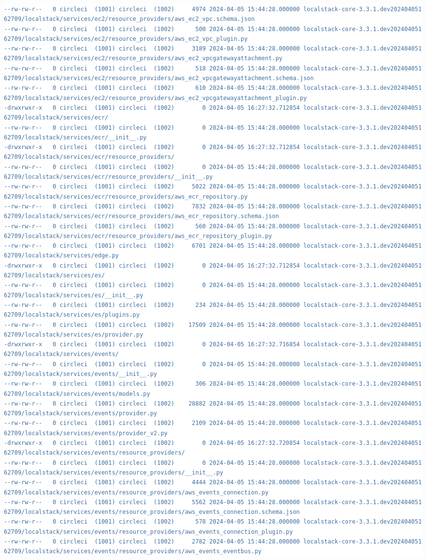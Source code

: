 ```diff
--rw-rw-r--   0 circleci  (1001) circleci  (1002)     4974 2024-04-05 15:44:28.000000 localstack-core-3.3.1.dev20240405162709/localstack/services/ec2/resource_providers/aws_ec2_vpc.schema.json
--rw-rw-r--   0 circleci  (1001) circleci  (1002)      500 2024-04-05 15:44:28.000000 localstack-core-3.3.1.dev20240405162709/localstack/services/ec2/resource_providers/aws_ec2_vpc_plugin.py
--rw-rw-r--   0 circleci  (1001) circleci  (1002)     3189 2024-04-05 15:44:28.000000 localstack-core-3.3.1.dev20240405162709/localstack/services/ec2/resource_providers/aws_ec2_vpcgatewayattachment.py
--rw-rw-r--   0 circleci  (1001) circleci  (1002)      518 2024-04-05 15:44:28.000000 localstack-core-3.3.1.dev20240405162709/localstack/services/ec2/resource_providers/aws_ec2_vpcgatewayattachment.schema.json
--rw-rw-r--   0 circleci  (1001) circleci  (1002)      610 2024-04-05 15:44:28.000000 localstack-core-3.3.1.dev20240405162709/localstack/services/ec2/resource_providers/aws_ec2_vpcgatewayattachment_plugin.py
-drwxrwxr-x   0 circleci  (1001) circleci  (1002)        0 2024-04-05 16:27:32.712854 localstack-core-3.3.1.dev20240405162709/localstack/services/ecr/
--rw-rw-r--   0 circleci  (1001) circleci  (1002)        0 2024-04-05 15:44:28.000000 localstack-core-3.3.1.dev20240405162709/localstack/services/ecr/__init__.py
-drwxrwxr-x   0 circleci  (1001) circleci  (1002)        0 2024-04-05 16:27:32.712854 localstack-core-3.3.1.dev20240405162709/localstack/services/ecr/resource_providers/
--rw-rw-r--   0 circleci  (1001) circleci  (1002)        0 2024-04-05 15:44:28.000000 localstack-core-3.3.1.dev20240405162709/localstack/services/ecr/resource_providers/__init__.py
--rw-rw-r--   0 circleci  (1001) circleci  (1002)     5022 2024-04-05 15:44:28.000000 localstack-core-3.3.1.dev20240405162709/localstack/services/ecr/resource_providers/aws_ecr_repository.py
--rw-rw-r--   0 circleci  (1001) circleci  (1002)     7832 2024-04-05 15:44:28.000000 localstack-core-3.3.1.dev20240405162709/localstack/services/ecr/resource_providers/aws_ecr_repository.schema.json
--rw-rw-r--   0 circleci  (1001) circleci  (1002)      560 2024-04-05 15:44:28.000000 localstack-core-3.3.1.dev20240405162709/localstack/services/ecr/resource_providers/aws_ecr_repository_plugin.py
--rw-rw-r--   0 circleci  (1001) circleci  (1002)     6701 2024-04-05 15:44:28.000000 localstack-core-3.3.1.dev20240405162709/localstack/services/edge.py
-drwxrwxr-x   0 circleci  (1001) circleci  (1002)        0 2024-04-05 16:27:32.712854 localstack-core-3.3.1.dev20240405162709/localstack/services/es/
--rw-rw-r--   0 circleci  (1001) circleci  (1002)        0 2024-04-05 15:44:28.000000 localstack-core-3.3.1.dev20240405162709/localstack/services/es/__init__.py
--rw-rw-r--   0 circleci  (1001) circleci  (1002)      234 2024-04-05 15:44:28.000000 localstack-core-3.3.1.dev20240405162709/localstack/services/es/plugins.py
--rw-rw-r--   0 circleci  (1001) circleci  (1002)    17509 2024-04-05 15:44:28.000000 localstack-core-3.3.1.dev20240405162709/localstack/services/es/provider.py
-drwxrwxr-x   0 circleci  (1001) circleci  (1002)        0 2024-04-05 16:27:32.716854 localstack-core-3.3.1.dev20240405162709/localstack/services/events/
--rw-rw-r--   0 circleci  (1001) circleci  (1002)        0 2024-04-05 15:44:28.000000 localstack-core-3.3.1.dev20240405162709/localstack/services/events/__init__.py
--rw-rw-r--   0 circleci  (1001) circleci  (1002)      306 2024-04-05 15:44:28.000000 localstack-core-3.3.1.dev20240405162709/localstack/services/events/models.py
--rw-rw-r--   0 circleci  (1001) circleci  (1002)    28882 2024-04-05 15:44:28.000000 localstack-core-3.3.1.dev20240405162709/localstack/services/events/provider.py
--rw-rw-r--   0 circleci  (1001) circleci  (1002)     2109 2024-04-05 15:44:28.000000 localstack-core-3.3.1.dev20240405162709/localstack/services/events/provider_v2.py
-drwxrwxr-x   0 circleci  (1001) circleci  (1002)        0 2024-04-05 16:27:32.720854 localstack-core-3.3.1.dev20240405162709/localstack/services/events/resource_providers/
--rw-rw-r--   0 circleci  (1001) circleci  (1002)        0 2024-04-05 15:44:28.000000 localstack-core-3.3.1.dev20240405162709/localstack/services/events/resource_providers/__init__.py
--rw-rw-r--   0 circleci  (1001) circleci  (1002)     4444 2024-04-05 15:44:28.000000 localstack-core-3.3.1.dev20240405162709/localstack/services/events/resource_providers/aws_events_connection.py
--rw-rw-r--   0 circleci  (1001) circleci  (1002)     5562 2024-04-05 15:44:28.000000 localstack-core-3.3.1.dev20240405162709/localstack/services/events/resource_providers/aws_events_connection.schema.json
--rw-rw-r--   0 circleci  (1001) circleci  (1002)      578 2024-04-05 15:44:28.000000 localstack-core-3.3.1.dev20240405162709/localstack/services/events/resource_providers/aws_events_connection_plugin.py
--rw-rw-r--   0 circleci  (1001) circleci  (1002)     2782 2024-04-05 15:44:28.000000 localstack-core-3.3.1.dev20240405162709/localstack/services/events/resource_providers/aws_events_eventbus.py
```